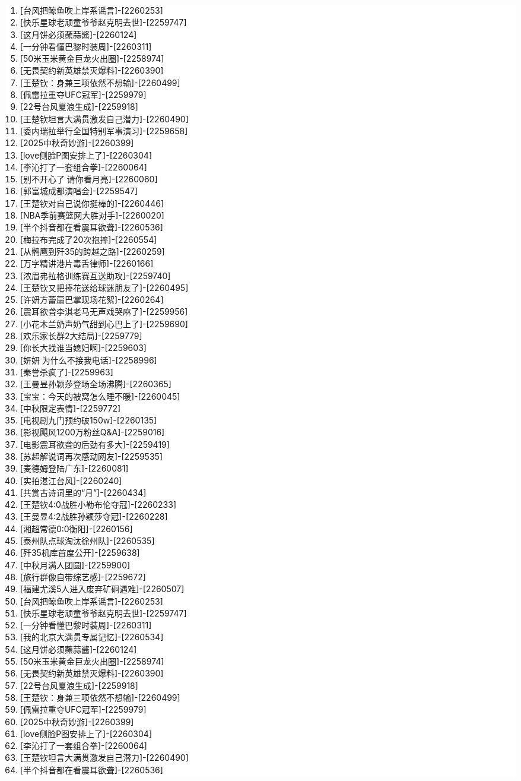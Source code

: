 1. [台风把鲸鱼吹上岸系谣言]-[2260253]
1. [快乐星球老顽童爷爷赵克明去世]-[2259747]
1. [这月饼必须蘸蒜酱]-[2260124]
1. [一分钟看懂巴黎时装周]-[2260311]
1. [50米玉米黄金巨龙火出圈]-[2258974]
1. [无畏契约新英雄禁灭爆料]-[2260390]
1. [王楚钦：身兼三项依然不想输]-[2260499]
1. [佩雷拉重夺UFC冠军]-[2259979]
1. [22号台风夏浪生成]-[2259918]
1. [王楚钦坦言大满贯激发自己潜力]-[2260490]
1. [委内瑞拉举行全国特别军事演习]-[2259658]
1. [2025中秋奇妙游]-[2260399]
1. [love侧脸P图安排上了]-[2260304]
1. [李沁打了一套组合拳]-[2260064]
1. [别不开心了 请你看月亮]-[2260060]
1. [郭富城成都演唱会]-[2259547]
1. [王楚钦对自己说你挺棒的]-[2260446]
1. [NBA季前赛篮网大胜对手]-[2260020]
1. [半个抖音都在看震耳欲聋]-[2260536]
1. [梅拉布完成了20次抱摔]-[2260554]
1. [从鹘鹰到歼35的跨越之路]-[2260259]
1. [万字精讲港片毒舌律师]-[2260166]
1. [浓眉弗拉格训练赛互送助攻]-[2259740]
1. [王楚钦又把捧花送给球迷朋友了]-[2260495]
1. [许妍方蕾扇巴掌现场花絮]-[2260264]
1. [震耳欲聋李淇老马无声戏哭麻了]-[2259956]
1. [小花木兰奶声奶气甜到心巴上了]-[2259690]
1. [欢乐家长群2大结局]-[2259779]
1. [你长大找谁当媳妇啊]-[2259603]
1. [妍妍 为什么不接我电话]-[2258996]
1. [秦誉杀疯了]-[2259963]
1. [王曼昱孙颖莎登场全场沸腾]-[2260365]
1. [宝宝：今天的被窝怎么睡不暖]-[2260045]
1. [中秋限定表情]-[2259772]
1. [电视剧九门预约破150w]-[2260135]
1. [影视飓风1200万粉丝Q&A]-[2259016]
1. [电影震耳欲聋的后劲有多大]-[2259419]
1. [苏超解说词再次感动网友]-[2259535]
1. [麦德姆登陆广东]-[2260081]
1. [实拍湛江台风]-[2260240]
1. [共赏古诗词里的“月”]-[2260434]
1. [王楚钦4:0战胜小勒布伦夺冠]-[2260233]
1. [王曼昱4:2战胜孙颖莎夺冠]-[2260228]
1. [湘超常德0:0衡阳]-[2260156]
1. [泰州队点球淘汰徐州队]-[2260535]
1. [歼35机库首度公开]-[2259638]
1. [中秋月满人团圆]-[2259900]
1. [旅行群像自带综艺感]-[2259672]
1. [福建尤溪5人进入废弃矿硐遇难]-[2260507]
1. [台风把鲸鱼吹上岸系谣言]-[2260253]
1. [快乐星球老顽童爷爷赵克明去世]-[2259747]
1. [一分钟看懂巴黎时装周]-[2260311]
1. [我的北京大满贯专属记忆]-[2260534]
1. [这月饼必须蘸蒜酱]-[2260124]
1. [50米玉米黄金巨龙火出圈]-[2258974]
1. [无畏契约新英雄禁灭爆料]-[2260390]
1. [22号台风夏浪生成]-[2259918]
1. [王楚钦：身兼三项依然不想输]-[2260499]
1. [佩雷拉重夺UFC冠军]-[2259979]
1. [2025中秋奇妙游]-[2260399]
1. [love侧脸P图安排上了]-[2260304]
1. [李沁打了一套组合拳]-[2260064]
1. [王楚钦坦言大满贯激发自己潜力]-[2260490]
1. [半个抖音都在看震耳欲聋]-[2260536]